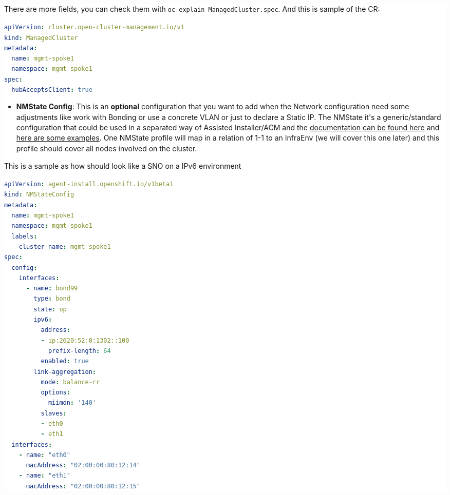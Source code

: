 There are more fields, you can check them with `oc explain ManagedCluster.spec`. And this is sample of the CR:

```yaml
apiVersion: cluster.open-cluster-management.io/v1
kind: ManagedCluster
metadata:
  name: mgmt-spoke1
  namespace: mgmt-spoke1
spec:
  hubAcceptsClient: true
```

- **NMState Config**: This is an **optional** configuration that you want to add when the Network configuration need some adjustments like work with Bonding or use a concrete VLAN or just to declare a Static IP. The NMState it's a generic/standard configuration that could be used in a separated way of Assisted Installer/ACM and the [documentation can be found here](https://github.com/nmstate/nmstate) and [here are some examples](https://nmstate.io/examples.html). One NMState profile will map in a relation of 1-1 to an InfraEnv (we will cover this one later) and this profile should cover all nodes involved on the cluster.

This is a sample as how should look like a SNO on a IPv6 environment

```yaml
apiVersion: agent-install.openshift.io/v1beta1
kind: NMStateConfig
metadata:
  name: mgmt-spoke1
  namespace: mgmt-spoke1
  labels:
    cluster-name: mgmt-spoke1
spec:
  config:
    interfaces:
      - name: bond99
        type: bond
        state: up
        ipv6:
          address:
          - ip:2620:52:0:1302::100
            prefix-length: 64
          enabled: true
        link-aggregation:
          mode: balance-rr
          options:
            miimon: '140'
          slaves:
          - eth0
          - eth1
  interfaces:
    - name: "eth0"
      macAddress: "02:00:00:80:12:14"
    - name: "eth1"
      macAddress: "02:00:00:80:12:15"
```
